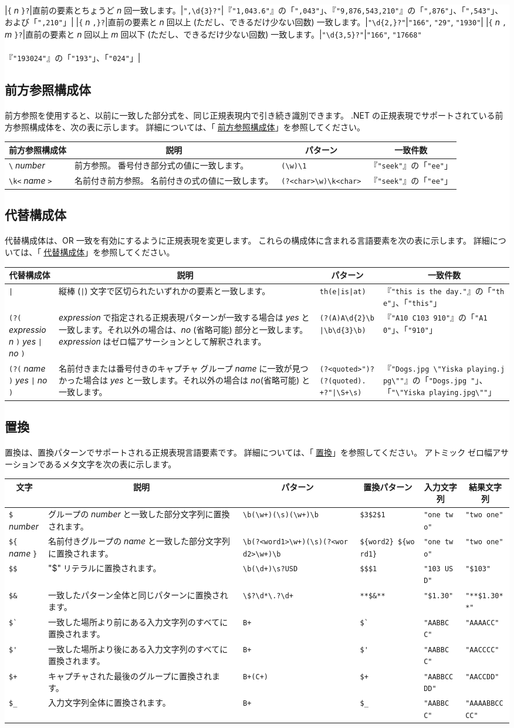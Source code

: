 |`{` *n* `}?`|直前の要素とちょうど *n* 回一致します。|`",\d{3}?"`|『`"1,043.6"`』の「`",043"`」、『`"9,876,543,210"`』の「`",876"`」、「`",543"`」、および「`",210"`」|
|`{` *n* `,}?`|直前の要素と *n* 回以上 (ただし、できるだけ少ない回数) 一致します。|`"\d{2,}?"`|`"166"`, `"29"`, `"1930"`|
|`{` *n* `,` *m* `}?`|直前の要素と *n* 回以上 *m* 回以下 (ただし、できるだけ少ない回数) 一致します。|`"\d{3,5}?"`|`"166"`, `"17668"`<br /><br /> 『`"193024"`』の「`"193"`」、「`"024"`」|

## <a name="backreference-constructs"></a>前方参照構成体

前方参照を使用すると、以前に一致した部分式を、同じ正規表現内で引き続き識別できます。 .NET の正規表現でサポートされている前方参照構成体を、次の表に示します。 詳細については、「 [前方参照構成体](backreference-constructs-in-regular-expressions.md)」を参照してください。

|前方参照構成体|説明|パターン|一致件数|
|-----------------------------|-----------------|-------------|-------------|
|`\` *number*|前方参照。 番号付き部分式の値に一致します。|`(\w)\1`|『`"seek"`』の「`"ee"`」|
|`\k<` *name* `>`|名前付き前方参照。 名前付きの式の値に一致します。|`(?<char>\w)\k<char>`|『`"seek"`』の「`"ee"`」|

## <a name="alternation-constructs"></a>代替構成体

代替構成体は、OR 一致を有効にするように正規表現を変更します。 これらの構成体に含まれる言語要素を次の表に示します。 詳細については、「 [代替構成体](alternation-constructs-in-regular-expressions.md)」を参照してください。

|代替構成体|説明|パターン|一致件数|
|---------------------------|-----------------|-------------|-------------|
|<code>&#124;</code>|縦棒 (<code>&#124;</code>) 文字で区切られたいずれかの要素と一致します。|<code>th(e&#124;is&#124;at)</code>|『`"this is the day."`』の「`"the"`」、「`"this"`」|
|`(?(` *expression* `)` *yes* <code>&#124;</code> *no* `)`|*expression* で指定される正規表現パターンが一致する場合は *yes* と一致します。それ以外の場合は、*no* (省略可能) 部分と一致します。 *expression* はゼロ幅アサーションとして解釈されます。|<code>(?(A)A\d{2}\b&#124;\b\d{3}\b)</code>|『`"A10 C103 910"`』の「`"A10"`」、「`"910"`」|
|`(?(` *name* `)` *yes* <code>&#124;</code> *no* `)`|名前付きまたは番号付きのキャプチャ グループ *name* に一致が見つかった場合は *yes* と一致します。それ以外の場合は *no*(省略可能) と一致します。|<code>(?&lt;quoted&gt;&quot;)?(?(quoted).+?&quot;&#124;\S+\s)</code>|『`"Dogs.jpg \"Yiska playing.jpg\""`』の「`"Dogs.jpg "`」、「`"\"Yiska playing.jpg\""`」|

## <a name="substitutions"></a>置換

置換は、置換パターンでサポートされる正規表現言語要素です。 詳細については、「 [置換](substitutions-in-regular-expressions.md)」を参照してください。 アトミック ゼロ幅アサーションであるメタ文字を次の表に示します。

|文字|説明|パターン|置換パターン|入力文字列|結果文字列|
|---------------|-----------------|-------------|-------------------------|------------------|-------------------|
|`$` *number*|グループの *number* と一致した部分文字列に置換されます。|`\b(\w+)(\s)(\w+)\b`|`$3$2$1`|`"one two"`|`"two one"`|
|`${` *name* `}`|名前付きグループの *name* と一致した部分文字列に置換されます。|`\b(?<word1>\w+)(\s)(?<word2>\w+)\b`|`${word2} ${word1}`|`"one two"`|`"two one"`|
|`$$`|"$" リテラルに置換されます。|`\b(\d+)\s?USD`|`$$$1`|`"103 USD"`|`"$103"`|
|`$&`|一致したパターン全体と同じパターンに置換されます。|`\$?\d*\.?\d+`|`**$&**`|`"$1.30"`|`"**$1.30**"`|
|``$` ``|一致した場所より前にある入力文字列のすべてに置換されます。|`B+`|``$` ``|`"AABBCC"`|`"AAAACC"`|
|`$'`|一致した場所より後にある入力文字列のすべてに置換されます。|`B+`|`$'`|`"AABBCC"`|`"AACCCC"`|
|`$+`|キャプチャされた最後のグループに置換されます。|`B+(C+)`|`$+`|`"AABBCCDD"`|`"AACCDD"`|
|`$_`|入力文字列全体に置換されます。|`B+`|`$_`|`"AABBCC"`|`"AAAABBCCCC"`|
